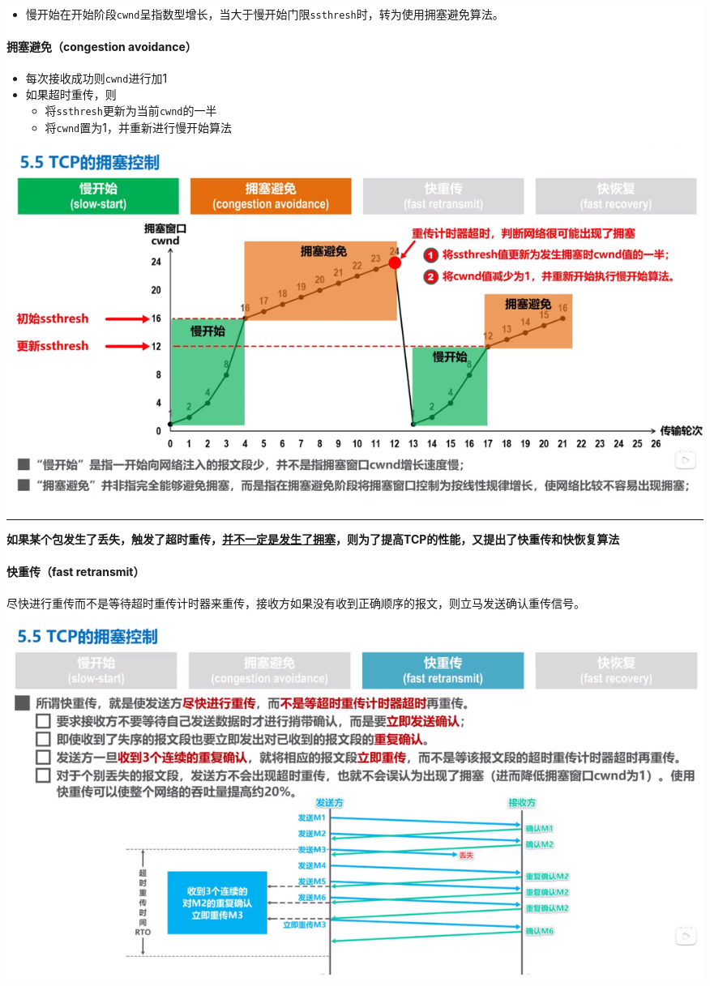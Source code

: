 * 慢开始在开始阶段`cwnd`呈指数型增长，当大于慢开始门限`ssthresh`时，转为使用拥塞避免算法。

#### 拥塞避免（congestion avoidance）

* 每次接收成功则`cwnd`进行加1
* 如果超时重传，则
  * 将`ssthresh`更新为当前`cwnd`的一半
  * 将`cwnd`置为1，并重新进行慢开始算法

![image-20230605211551764](./assets/image-20230605211551764.png)

---------

**如果某个包发生了丢失，触发了超时重传，<u>并不一定是发生了拥塞</u>，则为了提高TCP的性能，又提出了快重传和快恢复算法**

#### 快重传（fast retransmit）

尽快进行重传而不是等待超时重传计时器来重传，接收方如果没有收到正确顺序的报文，则立马发送确认重传信号。

![image-20230605212808250](./assets/image-20230605212808250.png)
